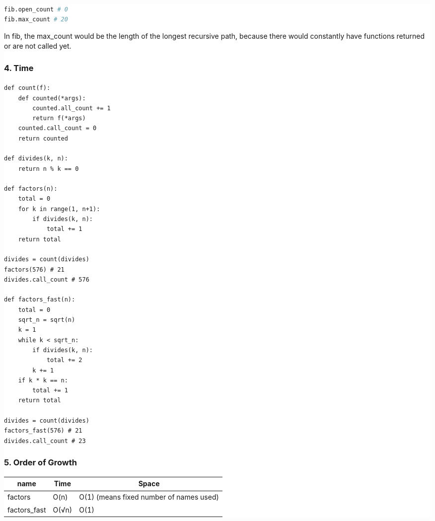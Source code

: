 ```py
fib.open_count # 0
fib.max_count # 20  
```
In fib, the max_count would be the length of the longest recursive path, because there would constantly have functions returned or are not called yet.

### 4. Time
```PY
def count(f):
	def counted(*args):
		counted.all_count += 1
		return f(*args)
	counted.call_count = 0
	return counted

def divides(k, n):
	return n % k == 0

def factors(n):
	total = 0
	for k in range(1, n+1):
		if divides(k, n):
			total += 1
	return total

divides = count(divides)
factors(576) # 21
divides.call_count # 576

def factors_fast(n):
	total = 0
	sqrt_n = sqrt(n)
	k = 1
	while k < sqrt_n:
		if divides(k, n):
			total += 2
		k += 1
	if k * k == n:
		total += 1
	return total

divides = count(divides)
factors_fast(576) # 21
divides.call_count # 23
```

### 5. Order of Growth
name | Time | Space
-|-|-
factors | O(n) | O(1) (means fixed number of names used)
factors_fast | O(&radic;n) | O(1)
